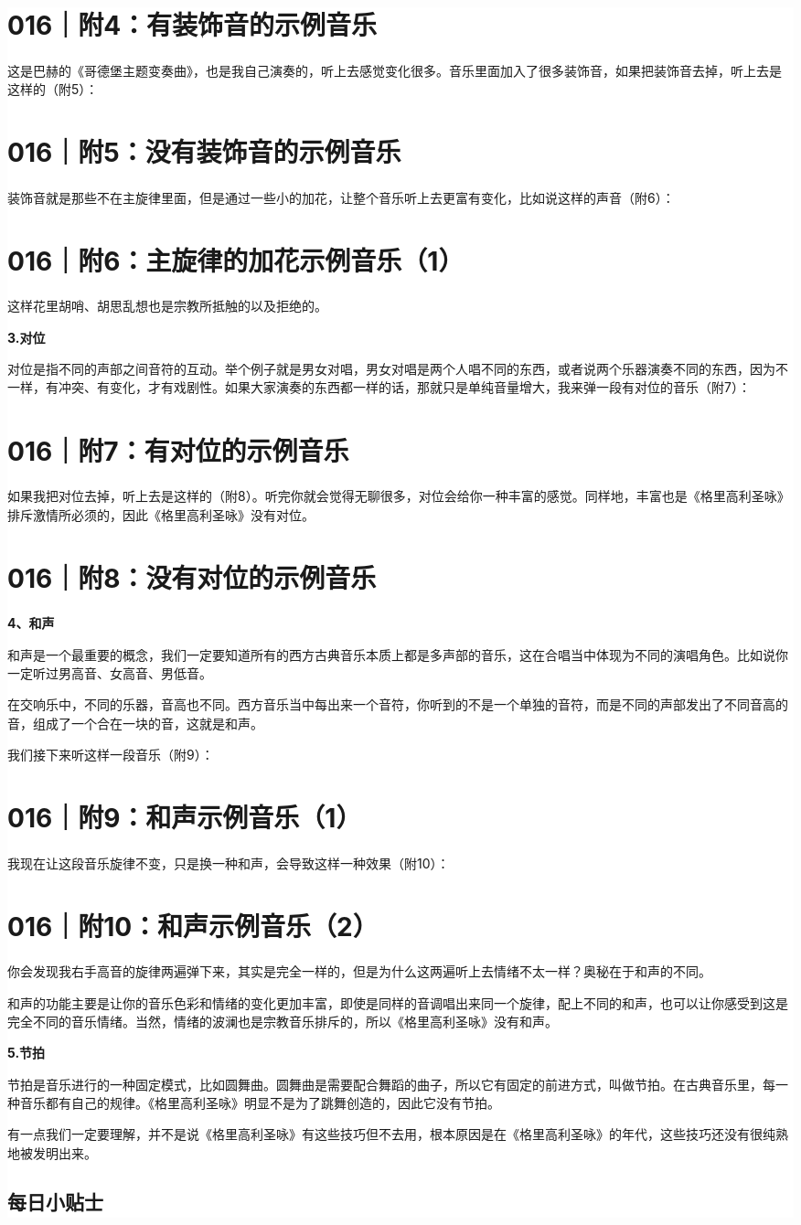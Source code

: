 #  016｜附4：有装饰音的示例音乐

这是巴赫的《哥德堡主题变奏曲》，也是我自己演奏的，听上去感觉变化很多。音乐里面加入了很多装饰音，如果把装饰音去掉，听上去是这样的（附5）：

# 016｜附5：没有装饰音的示例音乐

装饰音就是那些不在主旋律里面，但是通过一些小的加花，让整个音乐听上去更富有变化，比如说这样的声音（附6）：

# 016｜附6：主旋律的加花示例音乐（1）

这样花里胡哨、胡思乱想也是宗教所抵触的以及拒绝的。

 **3.对位**

对位是指不同的声部之间音符的互动。举个例子就是男女对唱，男女对唱是两个人唱不同的东西，或者说两个乐器演奏不同的东西，因为不一样，有冲突、有变化，才有戏剧性。如果大家演奏的东西都一样的话，那就只是单纯音量增大，我来弹一段有对位的音乐（附7）：

#  016｜附7：有对位的示例音乐

如果我把对位去掉，听上去是这样的（附8）。听完你就会觉得无聊很多，对位会给你一种丰富的感觉。同样地，丰富也是《格里高利圣咏》排斥激情所必须的，因此《格里高利圣咏》没有对位。

#  016｜附8：没有对位的示例音乐

 **4、和声**

和声是一个最重要的概念，我们一定要知道所有的西方古典音乐本质上都是多声部的音乐，这在合唱当中体现为不同的演唱角色。比如说你一定听过男高音、女高音、男低音。

在交响乐中，不同的乐器，音高也不同。西方音乐当中每出来一个音符，你听到的不是一个单独的音符，而是不同的声部发出了不同音高的音，组成了一个合在一块的音，这就是和声。

我们接下来听这样一段音乐（附9）：

#  016｜附9：和声示例音乐（1）

我现在让这段音乐旋律不变，只是换一种和声，会导致这样一种效果（附10）：

# 016｜附10：和声示例音乐（2）

你会发现我右手高音的旋律两遍弹下来，其实是完全一样的，但是为什么这两遍听上去情绪不太一样？奥秘在于和声的不同。

和声的功能主要是让你的音乐色彩和情绪的变化更加丰富，即使是同样的音调唱出来同一个旋律，配上不同的和声，也可以让你感受到这是完全不同的音乐情绪。当然，情绪的波澜也是宗教音乐排斥的，所以《格里高利圣咏》没有和声。

 **5.节拍**

节拍是音乐进行的一种固定模式，比如圆舞曲。圆舞曲是需要配合舞蹈的曲子，所以它有固定的前进方式，叫做节拍。在古典音乐里，每一种音乐都有自己的规律。《格里高利圣咏》明显不是为了跳舞创造的，因此它没有节拍。

有一点我们一定要理解，并不是说《格里高利圣咏》有这些技巧但不去用，根本原因是在《格里高利圣咏》的年代，这些技巧还没有很纯熟地被发明出来。

## 每日小贴士
